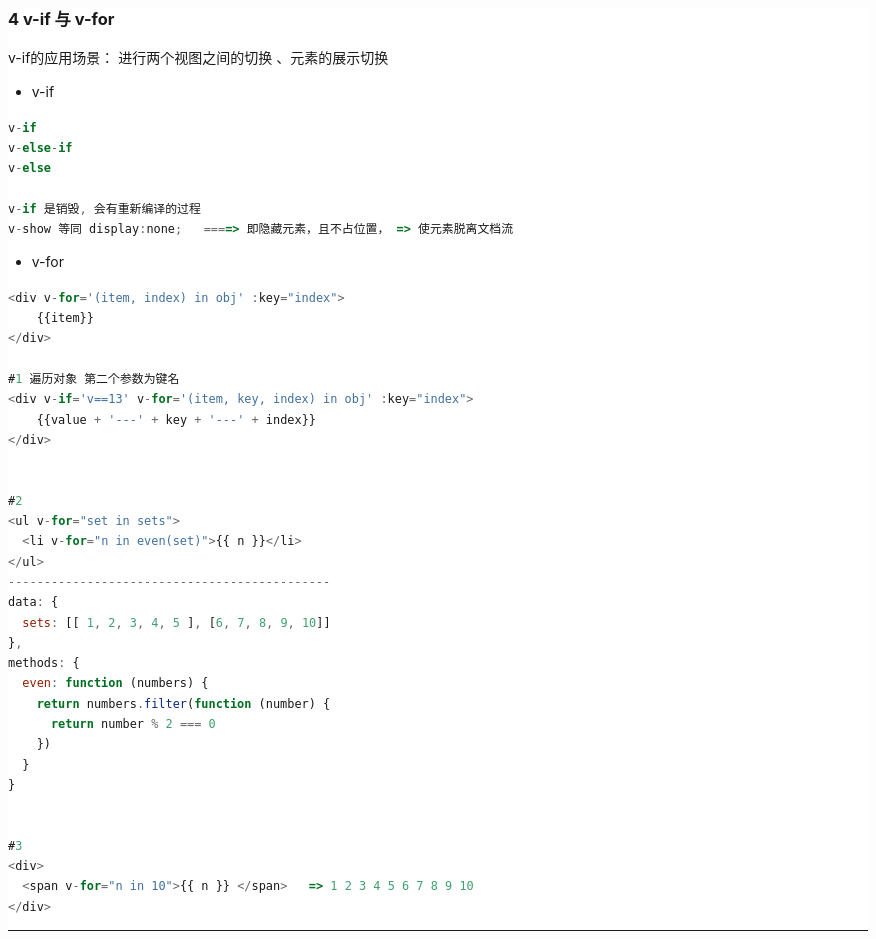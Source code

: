 ### 4 v-if 与 v-for

v-if的应用场景： 进行两个视图之间的切换 、元素的展示切换

- v-if

```javascript
v-if
v-else-if
v-else

v-if 是销毁, 会有重新编译的过程
v-show 等同 display:none;   ====> 即隐藏元素，且不占位置， => 使元素脱离文档流
```

-  v-for

```javascript
<div v-for='(item, index) in obj' :key="index">
    {{item}}
</div>

#1 遍历对象 第二个参数为键名
<div v-if='v==13' v-for='(item, key, index) in obj' :key="index">
    {{value + '---' + key + '---' + index}}
</div>


#2 
<ul v-for="set in sets">
  <li v-for="n in even(set)">{{ n }}</li>
</ul>
---------------------------------------------
data: {
  sets: [[ 1, 2, 3, 4, 5 ], [6, 7, 8, 9, 10]]
},
methods: {
  even: function (numbers) {
    return numbers.filter(function (number) {
      return number % 2 === 0
    })
  }
}


#3
<div>
  <span v-for="n in 10">{{ n }} </span>   => 1 2 3 4 5 6 7 8 9 10
</div>
```

-----


